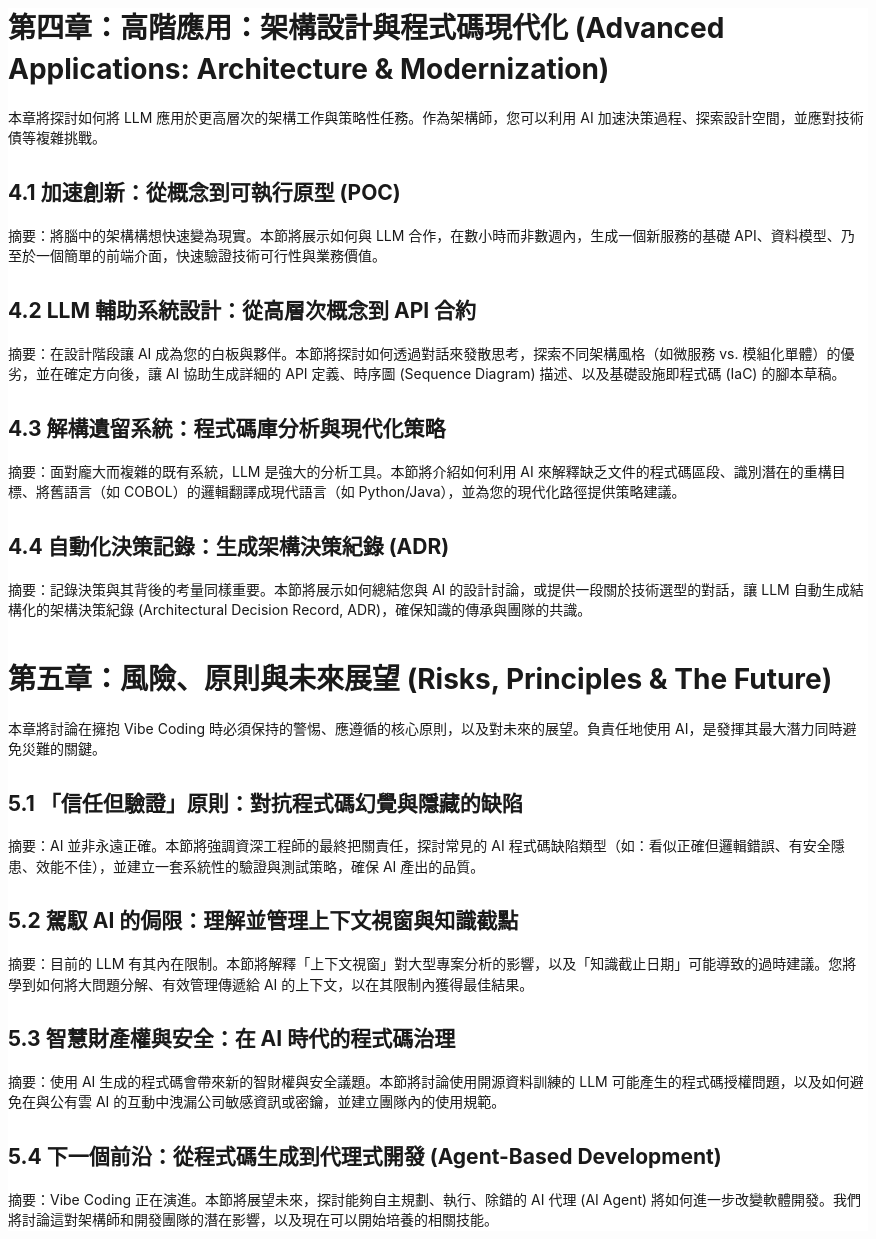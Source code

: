 # 第四章：高階應用：架構設計與程式碼現代化 (Advanced Applications: Architecture & Modernization)

本章將探討如何將 LLM 應用於更高層次的架構工作與策略性任務。作為架構師，您可以利用 AI 加速決策過程、探索設計空間，並應對技術債等複雜挑戰。

## 4.1 加速創新：從概念到可執行原型 (POC)

摘要：將腦中的架構構想快速變為現實。本節將展示如何與 LLM 合作，在數小時而非數週內，生成一個新服務的基礎 API、資料模型、乃至於一個簡單的前端介面，快速驗證技術可行性與業務價值。

## 4.2 LLM 輔助系統設計：從高層次概念到 API 合約

摘要：在設計階段讓 AI 成為您的白板與夥伴。本節將探討如何透過對話來發散思考，探索不同架構風格（如微服務 vs. 模組化單體）的優劣，並在確定方向後，讓 AI 協助生成詳細的 API 定義、時序圖 (Sequence Diagram) 描述、以及基礎設施即程式碼 (IaC) 的腳本草稿。

## 4.3 解構遺留系統：程式碼庫分析與現代化策略

摘要：面對龐大而複雜的既有系統，LLM 是強大的分析工具。本節將介紹如何利用 AI 來解釋缺乏文件的程式碼區段、識別潛在的重構目標、將舊語言（如 COBOL）的邏輯翻譯成現代語言（如 Python/Java），並為您的現代化路徑提供策略建議。

## 4.4 自動化決策記錄：生成架構決策紀錄 (ADR)

摘要：記錄決策與其背後的考量同樣重要。本節將展示如何總結您與 AI 的設計討論，或提供一段關於技術選型的對話，讓 LLM 自動生成結構化的架構決策紀錄 (Architectural Decision Record, ADR)，確保知識的傳承與團隊的共識。

# 第五章：風險、原則與未來展望 (Risks, Principles & The Future)

本章將討論在擁抱 Vibe Coding 時必須保持的警惕、應遵循的核心原則，以及對未來的展望。負責任地使用 AI，是發揮其最大潛力同時避免災難的關鍵。

## 5.1 「信任但驗證」原則：對抗程式碼幻覺與隱藏的缺陷

摘要：AI 並非永遠正確。本節將強調資深工程師的最終把關責任，探討常見的 AI 程式碼缺陷類型（如：看似正確但邏輯錯誤、有安全隱患、效能不佳），並建立一套系統性的驗證與測試策略，確保 AI 產出的品質。

## 5.2 駕馭 AI 的侷限：理解並管理上下文視窗與知識截點

摘要：目前的 LLM 有其內在限制。本節將解釋「上下文視窗」對大型專案分析的影響，以及「知識截止日期」可能導致的過時建議。您將學到如何將大問題分解、有效管理傳遞給 AI 的上下文，以在其限制內獲得最佳結果。

## 5.3 智慧財產權與安全：在 AI 時代的程式碼治理

摘要：使用 AI 生成的程式碼會帶來新的智財權與安全議題。本節將討論使用開源資料訓練的 LLM 可能產生的程式碼授權問題，以及如何避免在與公有雲 AI 的互動中洩漏公司敏感資訊或密鑰，並建立團隊內的使用規範。

## 5.4 下一個前沿：從程式碼生成到代理式開發 (Agent-Based Development)

摘要：Vibe Coding 正在演進。本節將展望未來，探討能夠自主規劃、執行、除錯的 AI 代理 (AI Agent) 將如何進一步改變軟體開發。我們將討論這對架構師和開發團隊的潛在影響，以及現在可以開始培養的相關技能。
